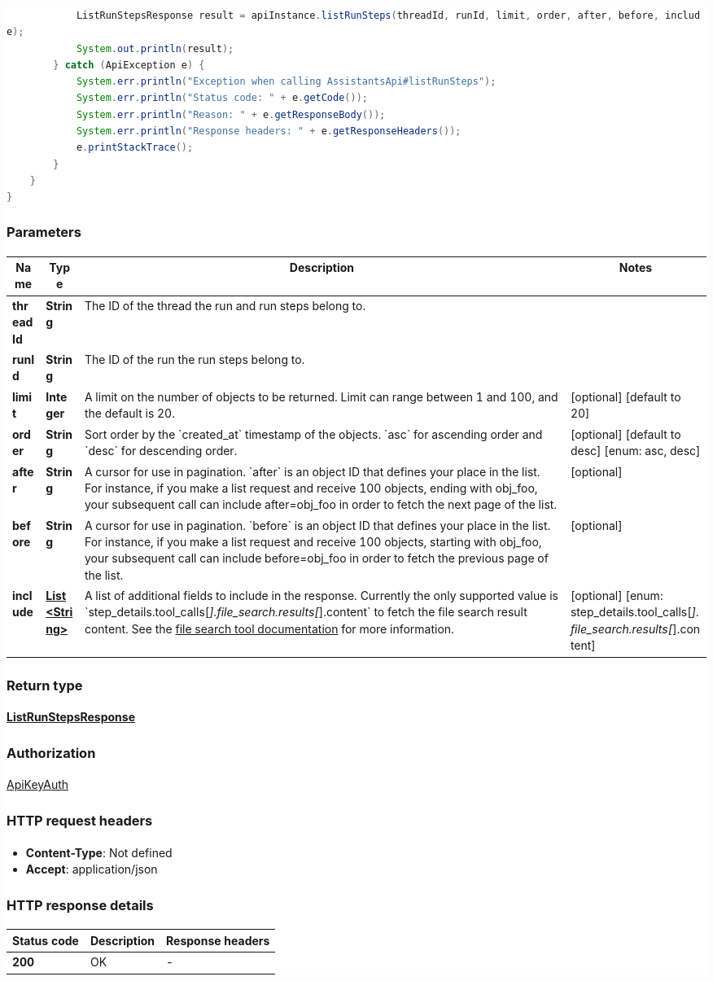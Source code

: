 ```java
            ListRunStepsResponse result = apiInstance.listRunSteps(threadId, runId, limit, order, after, before, include);
            System.out.println(result);
        } catch (ApiException e) {
            System.err.println("Exception when calling AssistantsApi#listRunSteps");
            System.err.println("Status code: " + e.getCode());
            System.err.println("Reason: " + e.getResponseBody());
            System.err.println("Response headers: " + e.getResponseHeaders());
            e.printStackTrace();
        }
    }
}
```

### Parameters


| Name | Type | Description  | Notes |
|------------- | ------------- | ------------- | -------------|
| **threadId** | **String**| The ID of the thread the run and run steps belong to. | |
| **runId** | **String**| The ID of the run the run steps belong to. | |
| **limit** | **Integer**| A limit on the number of objects to be returned. Limit can range between 1 and 100, and the default is 20.  | [optional] [default to 20] |
| **order** | **String**| Sort order by the &#x60;created_at&#x60; timestamp of the objects. &#x60;asc&#x60; for ascending order and &#x60;desc&#x60; for descending order.  | [optional] [default to desc] [enum: asc, desc] |
| **after** | **String**| A cursor for use in pagination. &#x60;after&#x60; is an object ID that defines your place in the list. For instance, if you make a list request and receive 100 objects, ending with obj_foo, your subsequent call can include after&#x3D;obj_foo in order to fetch the next page of the list.  | [optional] |
| **before** | **String**| A cursor for use in pagination. &#x60;before&#x60; is an object ID that defines your place in the list. For instance, if you make a list request and receive 100 objects, starting with obj_foo, your subsequent call can include before&#x3D;obj_foo in order to fetch the previous page of the list.  | [optional] |
| **include** | [**List&lt;String&gt;**](String.md)| A list of additional fields to include in the response. Currently the only supported value is &#x60;step_details.tool_calls[*].file_search.results[*].content&#x60; to fetch the file search result content.  See the [file search tool documentation](/docs/assistants/tools/file-search#customizing-file-search-settings) for more information.  | [optional] [enum: step_details.tool_calls[*].file_search.results[*].content] |

### Return type

[**ListRunStepsResponse**](ListRunStepsResponse.md)

### Authorization

[ApiKeyAuth](../README.md#ApiKeyAuth)

### HTTP request headers

- **Content-Type**: Not defined
- **Accept**: application/json


### HTTP response details
| Status code | Description | Response headers |
|-------------|-------------|------------------|
| **200** | OK |  -  |

